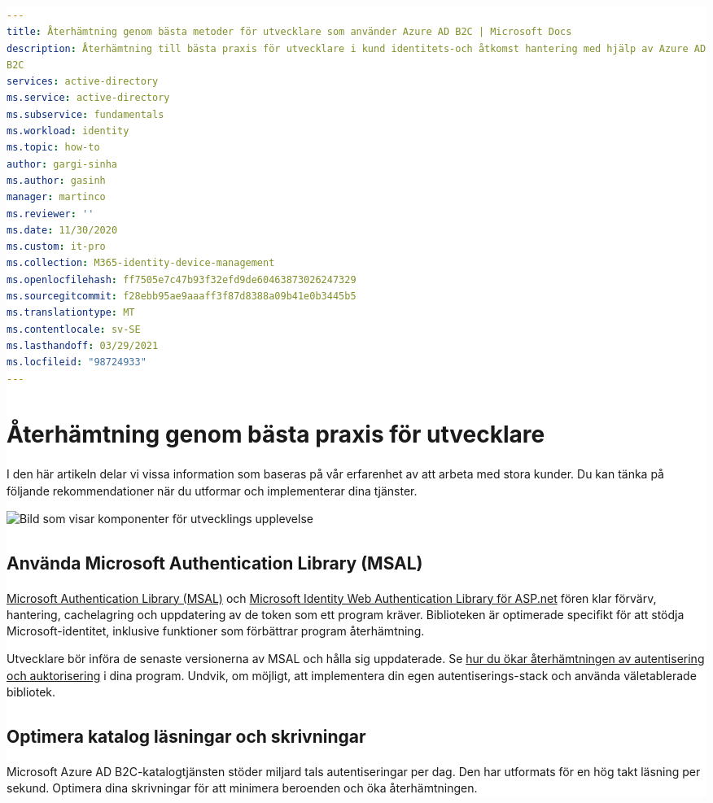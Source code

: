 ```yaml
---
title: Återhämtning genom bästa metoder för utvecklare som använder Azure AD B2C | Microsoft Docs
description: Återhämtning till bästa praxis för utvecklare i kund identitets-och åtkomst hantering med hjälp av Azure AD B2C
services: active-directory
ms.service: active-directory
ms.subservice: fundamentals
ms.workload: identity
ms.topic: how-to
author: gargi-sinha
ms.author: gasinh
manager: martinco
ms.reviewer: ''
ms.date: 11/30/2020
ms.custom: it-pro
ms.collection: M365-identity-device-management
ms.openlocfilehash: ff7505e7c47b93f32efd9de60463873026247329
ms.sourcegitcommit: f28ebb95ae9aaaff3f87d8388a09b41e0b3445b5
ms.translationtype: MT
ms.contentlocale: sv-SE
ms.lasthandoff: 03/29/2021
ms.locfileid: "98724933"
---
```

# <a name="resilience-through-developer-best-practices"></a>Återhämtning genom bästa praxis för utvecklare

I den här artikeln delar vi vissa information som baseras på vår erfarenhet av att arbeta med stora kunder. Du kan tänka på följande rekommendationer när du utformar och implementerar dina tjänster.

![Bild som visar komponenter för utvecklings upplevelse](media/resilience-b2c-developer-best-practices/developer-best-practices-architecture.png)

## <a name="use-the-microsoft-authentication-library-msal"></a>Använda Microsoft Authentication Library (MSAL)

[Microsoft Authentication Library (MSAL)](../develop/msal-overview.md) och [Microsoft Identity Web Authentication Library för ASP.net](../develop/reference-v2-libraries.md) fören klar förvärv, hantering, cachelagring och uppdatering av de token som ett program kräver. Biblioteken är optimerade specifikt för att stödja Microsoft-identitet, inklusive funktioner som förbättrar program återhämtning.

Utvecklare bör införa de senaste versionerna av MSAL och hålla sig uppdaterade. Se [hur du ökar återhämtningen av autentisering och auktorisering](resilience-app-development-overview.md) i dina program. Undvik, om möjligt, att implementera din egen autentiserings-stack och använda väletablerade bibliotek.

## <a name="optimize-directory-reads-and-writes"></a>Optimera katalog läsningar och skrivningar

Microsoft Azure AD B2C-katalogtjänsten stöder miljard tals autentiseringar per dag. Den har utformats för en hög takt läsning per sekund. Optimera dina skrivningar för att minimera beroenden och öka återhämtningen.
